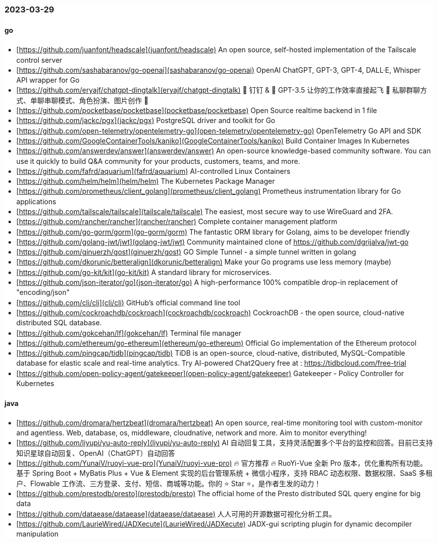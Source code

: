 ### 2023-03-29

#### go
* [https://github.com/juanfont/headscale](juanfont/headscale) An open source, self-hosted implementation of the Tailscale control server
* [https://github.com/sashabaranov/go-openai](sashabaranov/go-openai) OpenAI ChatGPT, GPT-3, GPT-4, DALL·E, Whisper API wrapper for Go
* [https://github.com/eryajf/chatgpt-dingtalk](eryajf/chatgpt-dingtalk) 🔔 钉钉 & 🤖 GPT-3.5 让你的工作效率直接起飞 🚀 私聊群聊方式、单聊串聊模式、角色扮演、图片创作 🚀
* [https://github.com/pocketbase/pocketbase](pocketbase/pocketbase) Open Source realtime backend in 1 file
* [https://github.com/jackc/pgx](jackc/pgx) PostgreSQL driver and toolkit for Go
* [https://github.com/open-telemetry/opentelemetry-go](open-telemetry/opentelemetry-go) OpenTelemetry Go API and SDK
* [https://github.com/GoogleContainerTools/kaniko](GoogleContainerTools/kaniko) Build Container Images In Kubernetes
* [https://github.com/answerdev/answer](answerdev/answer) An open-source knowledge-based community software. You can use it quickly to build Q&A community for your products, customers, teams, and more.
* [https://github.com/fafrd/aquarium](fafrd/aquarium) AI-controlled Linux Containers
* [https://github.com/helm/helm](helm/helm) The Kubernetes Package Manager
* [https://github.com/prometheus/client_golang](prometheus/client_golang) Prometheus instrumentation library for Go applications
* [https://github.com/tailscale/tailscale](tailscale/tailscale) The easiest, most secure way to use WireGuard and 2FA.
* [https://github.com/rancher/rancher](rancher/rancher) Complete container management platform
* [https://github.com/go-gorm/gorm](go-gorm/gorm) The fantastic ORM library for Golang, aims to be developer friendly
* [https://github.com/golang-jwt/jwt](golang-jwt/jwt) Community maintained clone of https://github.com/dgrijalva/jwt-go
* [https://github.com/ginuerzh/gost](ginuerzh/gost) GO Simple Tunnel - a simple tunnel written in golang
* [https://github.com/dkorunic/betteralign](dkorunic/betteralign) Make your Go programs use less memory (maybe)
* [https://github.com/go-kit/kit](go-kit/kit) A standard library for microservices.
* [https://github.com/json-iterator/go](json-iterator/go) A high-performance 100% compatible drop-in replacement of "encoding/json"
* [https://github.com/cli/cli](cli/cli) GitHub’s official command line tool
* [https://github.com/cockroachdb/cockroach](cockroachdb/cockroach) CockroachDB - the open source, cloud-native distributed SQL database.
* [https://github.com/gokcehan/lf](gokcehan/lf) Terminal file manager
* [https://github.com/ethereum/go-ethereum](ethereum/go-ethereum) Official Go implementation of the Ethereum protocol
* [https://github.com/pingcap/tidb](pingcap/tidb) TiDB is an open-source, cloud-native, distributed, MySQL-Compatible database for elastic scale and real-time analytics. Try AI-powered Chat2Query free at : https://tidbcloud.com/free-trial
* [https://github.com/open-policy-agent/gatekeeper](open-policy-agent/gatekeeper) Gatekeeper - Policy Controller for Kubernetes

#### java
* [https://github.com/dromara/hertzbeat](dromara/hertzbeat) An open source, real-time monitoring tool with custom-monitor and agentless. Web, database, os, middleware, cloudnative, network and more. Aim to monitor everything!
* [https://github.com/liyupi/yu-auto-reply](liyupi/yu-auto-reply) AI 自动回复工具，支持灵活配置多个平台的监控和回答。目前已支持知识星球自动回复、OpenAI（ChatGPT）自动回答
* [https://github.com/YunaiV/ruoyi-vue-pro](YunaiV/ruoyi-vue-pro) 🔥 官方推荐 🔥 RuoYi-Vue 全新 Pro 版本，优化重构所有功能。基于 Spring Boot + MyBatis Plus + Vue & Element 实现的后台管理系统 + 微信小程序，支持 RBAC 动态权限、数据权限、SaaS 多租户、Flowable 工作流、三方登录、支付、短信、商城等功能。你的 ⭐️ Star ⭐️，是作者生发的动力！
* [https://github.com/prestodb/presto](prestodb/presto) The official home of the Presto distributed SQL query engine for big data
* [https://github.com/dataease/dataease](dataease/dataease) 人人可用的开源数据可视化分析工具。
* [https://github.com/LaurieWired/JADXecute](LaurieWired/JADXecute) JADX-gui scripting plugin for dynamic decompiler manipulation